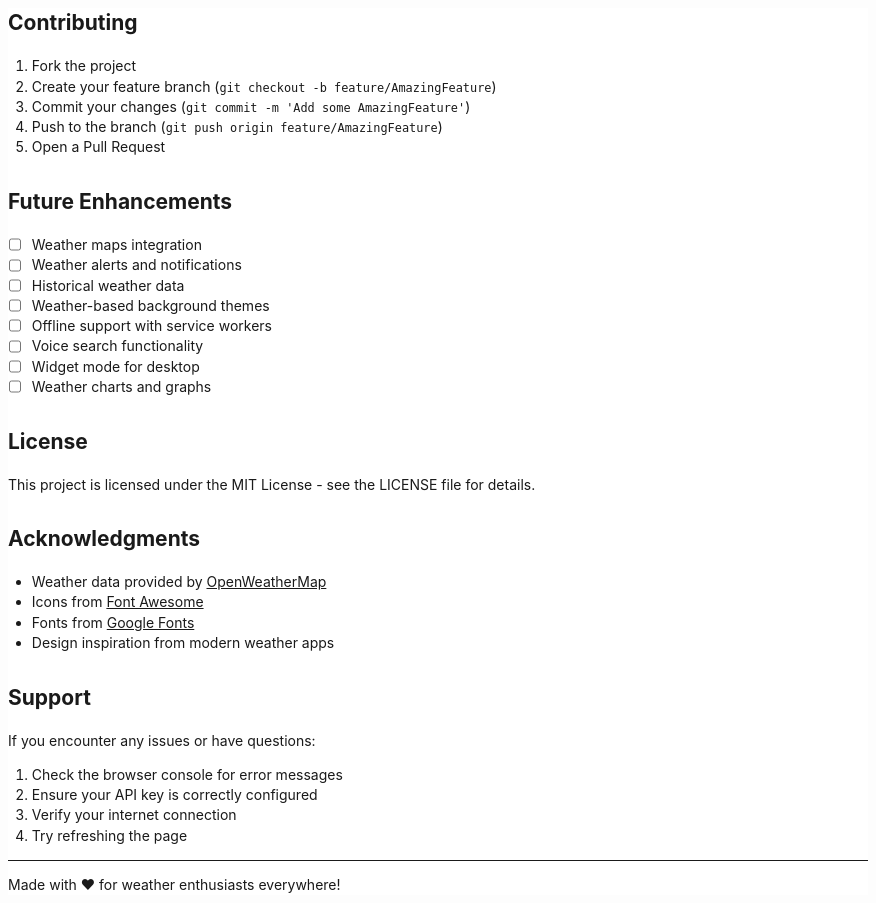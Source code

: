 ## Contributing

1. Fork the project
2. Create your feature branch (`git checkout -b feature/AmazingFeature`)
3. Commit your changes (`git commit -m 'Add some AmazingFeature'`)
4. Push to the branch (`git push origin feature/AmazingFeature`)
5. Open a Pull Request

## Future Enhancements

- [ ] Weather maps integration
- [ ] Weather alerts and notifications
- [ ] Historical weather data
- [ ] Weather-based background themes
- [ ] Offline support with service workers
- [ ] Voice search functionality
- [ ] Widget mode for desktop
- [ ] Weather charts and graphs

## License

This project is licensed under the MIT License - see the LICENSE file for details.

## Acknowledgments

- Weather data provided by [OpenWeatherMap](https://openweathermap.org/)
- Icons from [Font Awesome](https://fontawesome.com/)
- Fonts from [Google Fonts](https://fonts.google.com/)
- Design inspiration from modern weather apps

## Support

If you encounter any issues or have questions:
1. Check the browser console for error messages
2. Ensure your API key is correctly configured
3. Verify your internet connection
4. Try refreshing the page

---

Made with ❤️ for weather enthusiasts everywhere!
